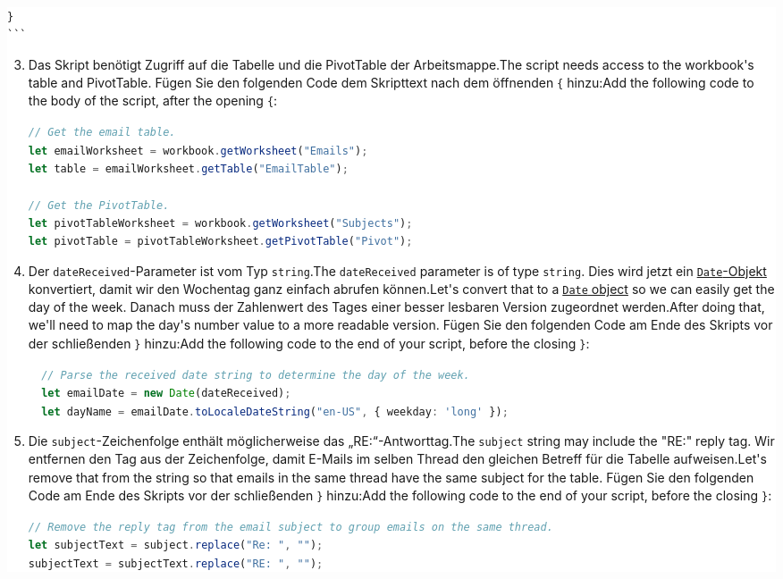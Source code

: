     }
    ```

3. <span data-ttu-id="f1b7c-131">Das Skript benötigt Zugriff auf die Tabelle und die PivotTable der Arbeitsmappe.</span><span class="sxs-lookup"><span data-stu-id="f1b7c-131">The script needs access to the workbook's table and PivotTable.</span></span> <span data-ttu-id="f1b7c-132">Fügen Sie den folgenden Code dem Skripttext nach dem öffnenden `{` hinzu:</span><span class="sxs-lookup"><span data-stu-id="f1b7c-132">Add the following code to the body of the script, after the opening `{`:</span></span>

    ```TypeScript
    // Get the email table.
    let emailWorksheet = workbook.getWorksheet("Emails");
    let table = emailWorksheet.getTable("EmailTable");
  
    // Get the PivotTable.
    let pivotTableWorksheet = workbook.getWorksheet("Subjects");
    let pivotTable = pivotTableWorksheet.getPivotTable("Pivot");
    ```

4. <span data-ttu-id="f1b7c-133">Der `dateReceived`-Parameter ist vom Typ `string`.</span><span class="sxs-lookup"><span data-stu-id="f1b7c-133">The `dateReceived` parameter is of type `string`.</span></span> <span data-ttu-id="f1b7c-134">Dies wird jetzt ein [`Date`-Objekt](../develop/javascript-objects.md#date) konvertiert, damit wir den Wochentag ganz einfach abrufen können.</span><span class="sxs-lookup"><span data-stu-id="f1b7c-134">Let's convert that to a [`Date` object](../develop/javascript-objects.md#date) so we can easily get the day of the week.</span></span> <span data-ttu-id="f1b7c-135">Danach muss der Zahlenwert des Tages einer besser lesbaren Version zugeordnet werden.</span><span class="sxs-lookup"><span data-stu-id="f1b7c-135">After doing that, we'll need to map the day's number value to a more readable version.</span></span> <span data-ttu-id="f1b7c-136">Fügen Sie den folgenden Code am Ende des Skripts vor der schließenden `}` hinzu:</span><span class="sxs-lookup"><span data-stu-id="f1b7c-136">Add the following code to the end of your script, before the closing `}`:</span></span>

    ```TypeScript
      // Parse the received date string to determine the day of the week.
      let emailDate = new Date(dateReceived);
      let dayName = emailDate.toLocaleDateString("en-US", { weekday: 'long' });
    ```

5. <span data-ttu-id="f1b7c-137">Die `subject`-Zeichenfolge enthält möglicherweise das „RE:“-Antworttag.</span><span class="sxs-lookup"><span data-stu-id="f1b7c-137">The `subject` string may include the "RE:" reply tag.</span></span> <span data-ttu-id="f1b7c-138">Wir entfernen den Tag aus der Zeichenfolge, damit E-Mails im selben Thread den gleichen Betreff für die Tabelle aufweisen.</span><span class="sxs-lookup"><span data-stu-id="f1b7c-138">Let's remove that from the string so that emails in the same thread have the same subject for the table.</span></span> <span data-ttu-id="f1b7c-139">Fügen Sie den folgenden Code am Ende des Skripts vor der schließenden `}` hinzu:</span><span class="sxs-lookup"><span data-stu-id="f1b7c-139">Add the following code to the end of your script, before the closing `}`:</span></span>

    ```TypeScript
    // Remove the reply tag from the email subject to group emails on the same thread.
    let subjectText = subject.replace("Re: ", "");
    subjectText = subjectText.replace("RE: ", "");
    ```
